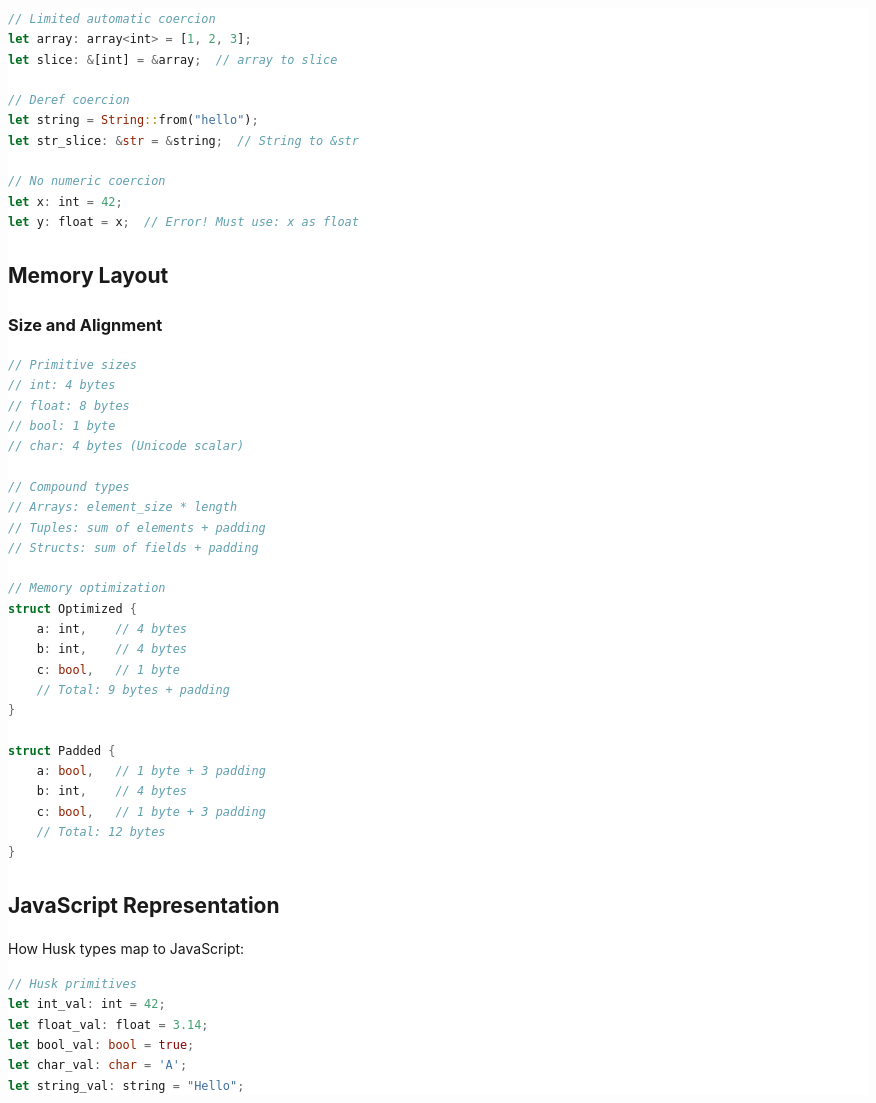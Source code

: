 ```rust
// Limited automatic coercion
let array: array<int> = [1, 2, 3];
let slice: &[int] = &array;  // array to slice

// Deref coercion
let string = String::from("hello");
let str_slice: &str = &string;  // String to &str

// No numeric coercion
let x: int = 42;
let y: float = x;  // Error! Must use: x as float
```

## Memory Layout

### Size and Alignment

```rust
// Primitive sizes
// int: 4 bytes
// float: 8 bytes  
// bool: 1 byte
// char: 4 bytes (Unicode scalar)

// Compound types
// Arrays: element_size * length
// Tuples: sum of elements + padding
// Structs: sum of fields + padding

// Memory optimization
struct Optimized {
    a: int,    // 4 bytes
    b: int,    // 4 bytes  
    c: bool,   // 1 byte
    // Total: 9 bytes + padding
}

struct Padded {
    a: bool,   // 1 byte + 3 padding
    b: int,    // 4 bytes
    c: bool,   // 1 byte + 3 padding
    // Total: 12 bytes
}
```

## JavaScript Representation

How Husk types map to JavaScript:

```rust
// Husk primitives
let int_val: int = 42;
let float_val: float = 3.14;
let bool_val: bool = true;
let char_val: char = 'A';
let string_val: string = "Hello";
```

